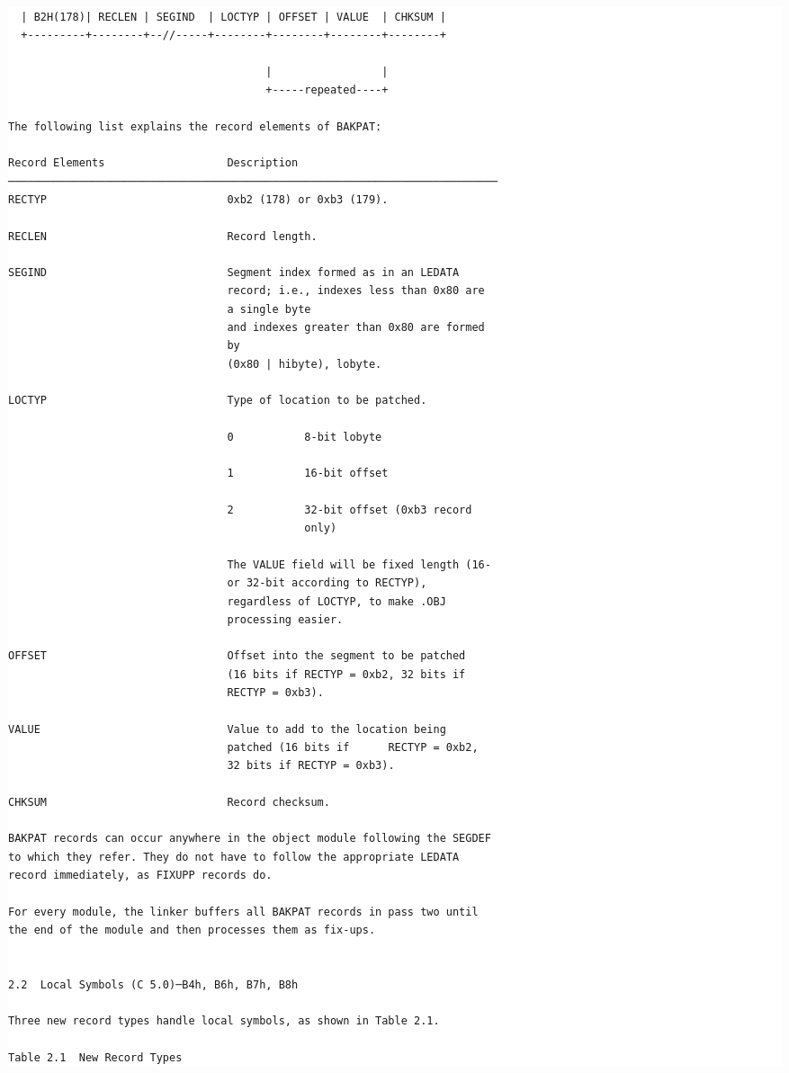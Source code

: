 	  | B2H(178)| RECLEN | SEGIND  | LOCTYP | OFFSET | VALUE  | CHKSUM |
	  +---------+--------+--//-----+--------+--------+--------+--------+
	
	                                        |                 |
	                                        +-----repeated----+
	
	The following list explains the record elements of BAKPAT:
	
	Record Elements                   Description
	────────────────────────────────────────────────────────────────────────────
	RECTYP                            0xb2 (178) or 0xb3 (179).
	
	RECLEN                            Record length.
	
	SEGIND                            Segment index formed as in an LEDATA
	                                  record; i.e., indexes less than 0x80 are
	                                  a single byte
	                                  and indexes greater than 0x80 are formed
	                                  by
	                                  (0x80 | hibyte), lobyte.
	
	LOCTYP                            Type of location to be patched.
	
	                                  0           8-bit lobyte
	
	                                  1           16-bit offset
	
	                                  2           32-bit offset (0xb3 record
	                                              only)
	
	                                  The VALUE field will be fixed length (16-
	                                  or 32-bit according to RECTYP),
	                                  regardless of LOCTYP, to make .OBJ
	                                  processing easier.
	
	OFFSET                            Offset into the segment to be patched
	                                  (16 bits if RECTYP = 0xb2, 32 bits if
	                                  RECTYP = 0xb3).
	
	VALUE                             Value to add to the location being
	                                  patched (16 bits if      RECTYP = 0xb2,
	                                  32 bits if RECTYP = 0xb3).
	
	CHKSUM                            Record checksum.
	
	BAKPAT records can occur anywhere in the object module following the SEGDEF
	to which they refer. They do not have to follow the appropriate LEDATA
	record immediately, as FIXUPP records do.
	
	For every module, the linker buffers all BAKPAT records in pass two until
	the end of the module and then processes them as fix-ups.
	
	
	2.2  Local Symbols (C 5.0)─B4h, B6h, B7h, B8h
	
	Three new record types handle local symbols, as shown in Table 2.1.
	
	Table 2.1  New Record Types
	